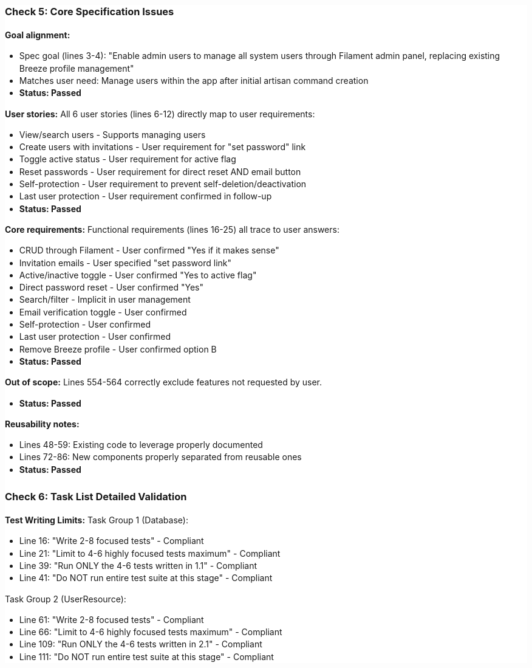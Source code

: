 ### Check 5: Core Specification Issues

**Goal alignment:**
- Spec goal (lines 3-4): "Enable admin users to manage all system users through Filament admin panel, replacing existing Breeze profile management"
- Matches user need: Manage users within the app after initial artisan command creation
- **Status: Passed**

**User stories:**
All 6 user stories (lines 6-12) directly map to user requirements:
- View/search users - Supports managing users
- Create users with invitations - User requirement for "set password" link
- Toggle active status - User requirement for active flag
- Reset passwords - User requirement for direct reset AND email button
- Self-protection - User requirement to prevent self-deletion/deactivation
- Last user protection - User requirement confirmed in follow-up
- **Status: Passed**

**Core requirements:**
Functional requirements (lines 16-25) all trace to user answers:
- CRUD through Filament - User confirmed "Yes if it makes sense"
- Invitation emails - User specified "set password link"
- Active/inactive toggle - User confirmed "Yes to active flag"
- Direct password reset - User confirmed "Yes"
- Search/filter - Implicit in user management
- Email verification toggle - User confirmed
- Self-protection - User confirmed
- Last user protection - User confirmed
- Remove Breeze profile - User confirmed option B
- **Status: Passed**

**Out of scope:**
Lines 554-564 correctly exclude features not requested by user.
- **Status: Passed**

**Reusability notes:**
- Lines 48-59: Existing code to leverage properly documented
- Lines 72-86: New components properly separated from reusable ones
- **Status: Passed**

### Check 6: Task List Detailed Validation

**Test Writing Limits:**
Task Group 1 (Database):
- Line 16: "Write 2-8 focused tests" - Compliant
- Line 21: "Limit to 4-6 highly focused tests maximum" - Compliant
- Line 39: "Run ONLY the 4-6 tests written in 1.1" - Compliant
- Line 41: "Do NOT run entire test suite at this stage" - Compliant

Task Group 2 (UserResource):
- Line 61: "Write 2-8 focused tests" - Compliant
- Line 66: "Limit to 4-6 highly focused tests maximum" - Compliant
- Line 109: "Run ONLY the 4-6 tests written in 2.1" - Compliant
- Line 111: "Do NOT run entire test suite at this stage" - Compliant
